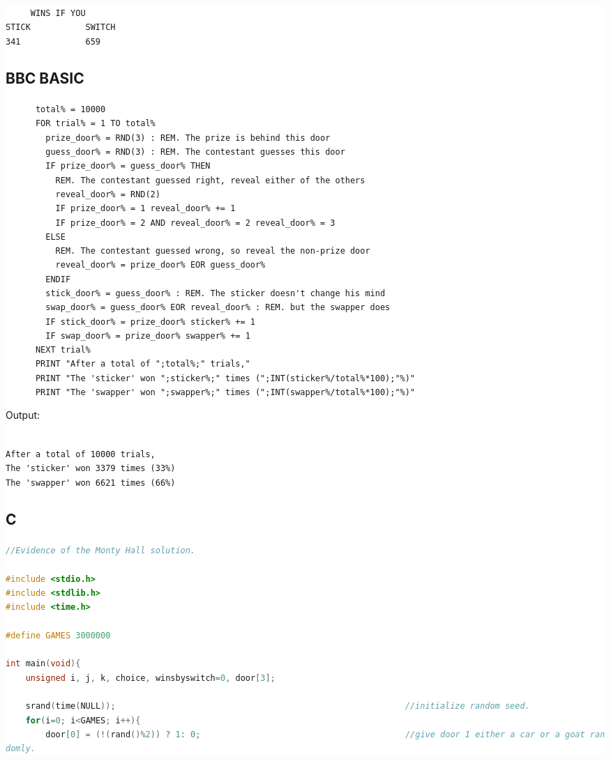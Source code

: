 ```txt
     WINS IF YOU
STICK           SWITCH
341             659
```



## BBC BASIC


```bbcbasic
      total% = 10000
      FOR trial% = 1 TO total%
        prize_door% = RND(3) : REM. The prize is behind this door
        guess_door% = RND(3) : REM. The contestant guesses this door
        IF prize_door% = guess_door% THEN
          REM. The contestant guessed right, reveal either of the others
          reveal_door% = RND(2)
          IF prize_door% = 1 reveal_door% += 1
          IF prize_door% = 2 AND reveal_door% = 2 reveal_door% = 3
        ELSE
          REM. The contestant guessed wrong, so reveal the non-prize door
          reveal_door% = prize_door% EOR guess_door%
        ENDIF
        stick_door% = guess_door% : REM. The sticker doesn't change his mind
        swap_door% = guess_door% EOR reveal_door% : REM. but the swapper does
        IF stick_door% = prize_door% sticker% += 1
        IF swap_door% = prize_door% swapper% += 1
      NEXT trial%
      PRINT "After a total of ";total%;" trials,"
      PRINT "The 'sticker' won ";sticker%;" times (";INT(sticker%/total%*100);"%)"
      PRINT "The 'swapper' won ";swapper%;" times (";INT(swapper%/total%*100);"%)"
```

Output:

```txt

After a total of 10000 trials,
The 'sticker' won 3379 times (33%)
The 'swapper' won 6621 times (66%)

```



## C



```c
//Evidence of the Monty Hall solution.

#include <stdio.h>
#include <stdlib.h>
#include <time.h>

#define GAMES 3000000

int main(void){
    unsigned i, j, k, choice, winsbyswitch=0, door[3];

    srand(time(NULL));                                                          //initialize random seed.
    for(i=0; i<GAMES; i++){
        door[0] = (!(rand()%2)) ? 1: 0;                                         //give door 1 either a car or a goat randomly.
```